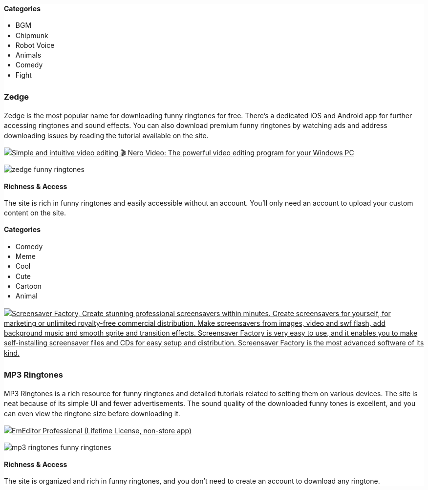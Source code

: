 **Categories**

* BGM
* Chipmunk
* Robot Voice
* Animals
* Comedy
* Fight

### Zedge

Zedge is the most popular name for downloading funny ringtones for free. There’s a dedicated iOS and Android app for further accessing ringtones and sound effects. You can also download premium funny ringtones by watching ads and address downloading issues by reading the tutorial available on the site.


<a href="https://store.nero.com/order/checkout.php?PRODS=42296685&QTY=1&AFFILIATE=108875&CART=1"><img src="http://cdnwww.nero.com/nero-com-wAssets/img/banners/2022/video-pp/ScreenshotSlider/Nero-Video-Advanced-editing.JPG" border="0">Simple and intuitive video editing
🎬 Nero Video:
The powerful video editing program for your Windows PC</a>

![zedge funny ringtones](https://images.wondershare.com/filmora/article-images/2023/03/zedge-funny-ringtones.PNG)

**Richness & Access**

The site is rich in funny ringtones and easily accessible without an account. You’ll only need an account to upload your custom content on the site.

**Categories**

* Comedy
* Meme
* Cool
* Cute
* Cartoon
* Animal


<a href="https://secure.2checkout.com/order/checkout.php?PRODS=194977&QTY=1&AFFILIATE=108875&CART=1"><img src="https://www.blumentals.net/scrfactory/images/screensaver-software.png" border="0">Screensaver Factory, Create stunning professional screensavers within minutes. Create screensavers for yourself, for marketing or unlimited royalty-free commercial distribution. Make screensavers from images, video and swf flash, add background music and smooth sprite and transition effects. Screensaver Factory is very easy to use, and it enables you to make self-installing screensaver files and CDs for easy setup and distribution. Screensaver Factory is the most advanced software of its kind.</a>

### MP3 Ringtones

MP3 Ringtones is a rich resource for funny ringtones and detailed tutorials related to setting them on various devices. The site is neat because of its simple UI and fewer advertisements. The sound quality of the downloaded funny tones is excellent, and you can even view the ringtone size before downloading it.


<a href="https://shop.emeditor.com/order/checkout.php?PRODS=4631722&QTY=1&AFFILIATE=108875&CART=1"><img src="https://www.emeditor.com/wp-content/uploads/2023/05/frontpage2-2048x588.webp" border="0">EmEditor Professional (Lifetime License, non-store app)</a>

![mp3 ringtones funny ringtones](https://images.wondershare.com/filmora/article-images/2023/03/mp3-ringtones-funny-ringtones.PNG)

**Richness & Access**

The site is organized and rich in funny ringtones, and you don’t need to create an account to download any ringtone.
